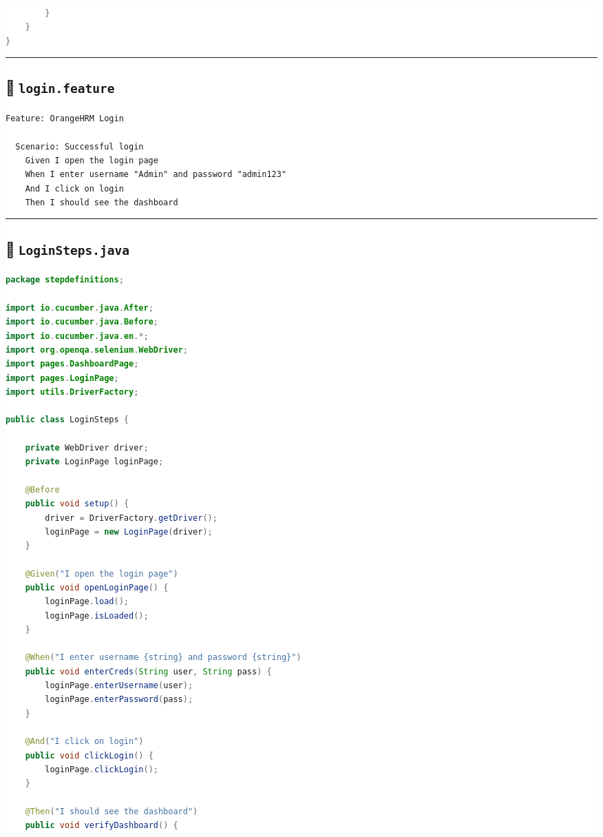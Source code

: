```java
        }
    }
}
```

* * *

## 🧪 `login.feature`

```gherkin
Feature: OrangeHRM Login

  Scenario: Successful login
    Given I open the login page
    When I enter username "Admin" and password "admin123"
    And I click on login
    Then I should see the dashboard
```

* * *

## 🔎 `LoginSteps.java`

```java
package stepdefinitions;

import io.cucumber.java.After;
import io.cucumber.java.Before;
import io.cucumber.java.en.*;
import org.openqa.selenium.WebDriver;
import pages.DashboardPage;
import pages.LoginPage;
import utils.DriverFactory;

public class LoginSteps {

    private WebDriver driver;
    private LoginPage loginPage;

    @Before
    public void setup() {
        driver = DriverFactory.getDriver();
        loginPage = new LoginPage(driver);
    }

    @Given("I open the login page")
    public void openLoginPage() {
        loginPage.load();
        loginPage.isLoaded();
    }

    @When("I enter username {string} and password {string}")
    public void enterCreds(String user, String pass) {
        loginPage.enterUsername(user);
        loginPage.enterPassword(pass);
    }

    @And("I click on login")
    public void clickLogin() {
        loginPage.clickLogin();
    }

    @Then("I should see the dashboard")
    public void verifyDashboard() {
```